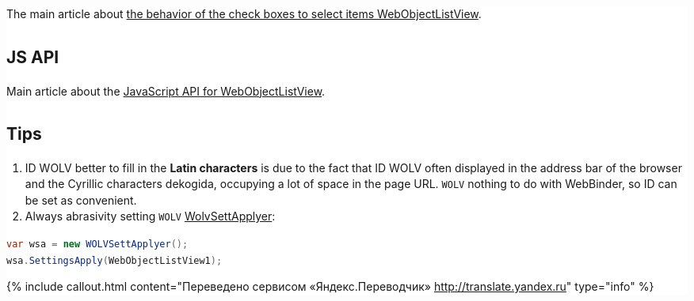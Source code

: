 The main article about [the behavior of the check boxes to select items WebObjectListView](fa_wolv-check-boxes.html). 

## JS API 

Main article about the [JavaScript API for WebObjectListView](fa_js-api-wolv.html). 

## Tips 

1. ID WOLV better to fill in the **Latin characters** is due to the fact that ID WOLV often displayed in the address bar of the browser and the Cyrillic characters dekogida, occupying a lot of space in the page URL. `WOLV` nothing to do with WebBinder, so ID can be set as convenient. 
2. Always abrasivity setting `WOLV` [WolvSettApplyer](fa_wolv-sett-applyer.html): 

```csharp
var wsa = new WOLVSettApplyer();
wsa.SettingsApply(WebObjectListView1);
``` 



{% include callout.html content="Переведено сервисом «Яндекс.Переводчик» <http://translate.yandex.ru>" type="info" %}
